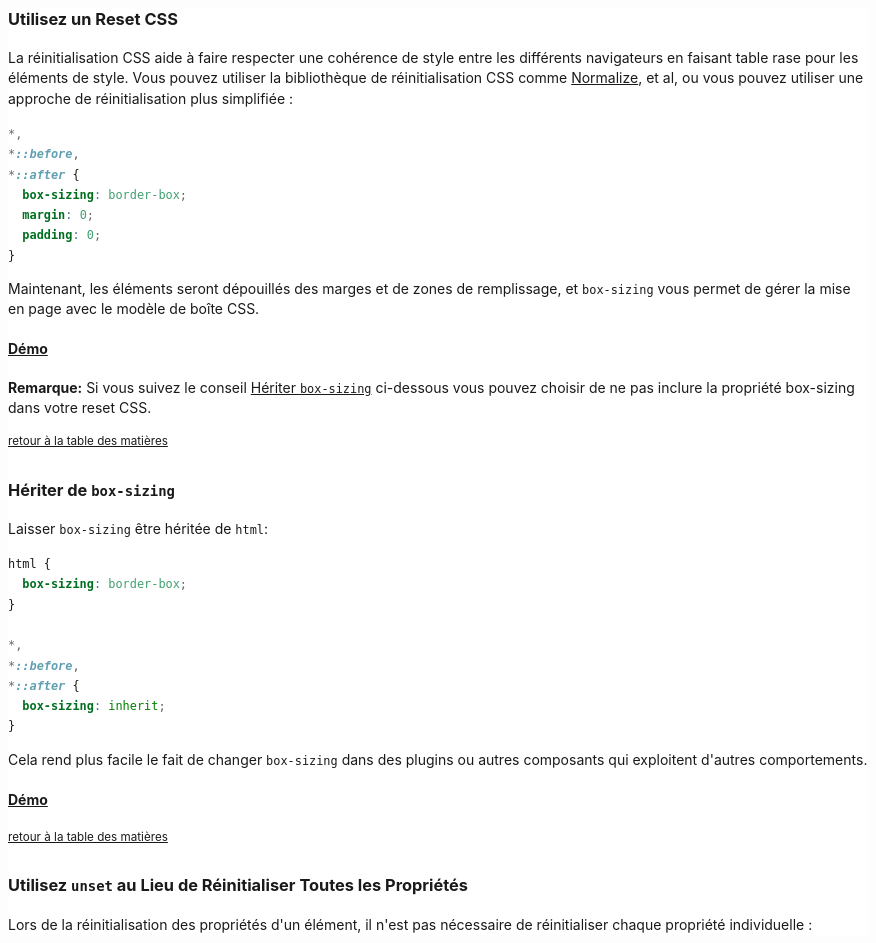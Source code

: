 ### Utilisez un Reset CSS

La réinitialisation CSS aide à faire respecter une cohérence de style entre les différents navigateurs en faisant table rase pour les éléments de style. Vous pouvez utiliser la bibliothèque de réinitialisation CSS comme [Normalize](http://necolas.github.io/normalize.css/), et al, ou vous pouvez utiliser une approche de réinitialisation plus simplifiée :

```css
*,
*::before,
*::after {
  box-sizing: border-box;
  margin: 0;
  padding: 0;
}
```

Maintenant, les éléments seront dépouillés des marges et de zones de remplissage, et `box-sizing` vous permet de gérer la mise en page avec le modèle de boîte CSS.

#### [Démo](http://codepen.io/AllThingsSmitty/pen/kkrkLL)

**Remarque:** Si vous suivez le conseil [Hériter `box-sizing`](#inherit-box-sizing) ci-dessous vous pouvez choisir de ne pas inclure la propriété box-sizing dans votre reset CSS.

<sup>[retour à la table des matières](#table-des-matières)</sup>

### Hériter de `box-sizing`

Laisser `box-sizing` être héritée de `html`:

```css
html {
  box-sizing: border-box;
}

*,
*::before,
*::after {
  box-sizing: inherit;
}
```

Cela rend plus facile le fait de changer `box-sizing` dans des plugins ou autres composants qui exploitent d'autres comportements.

#### [Démo](https://css-tricks.com/inheriting-box-sizing-probably-slightly-better-best-practice/)

<sup>[retour à la table des matières](#table-des-matières)</sup>

### Utilisez `unset` au Lieu de Réinitialiser Toutes les Propriétés

Lors de la réinitialisation des propriétés d'un élément, il n'est pas nécessaire de réinitialiser chaque propriété individuelle :
